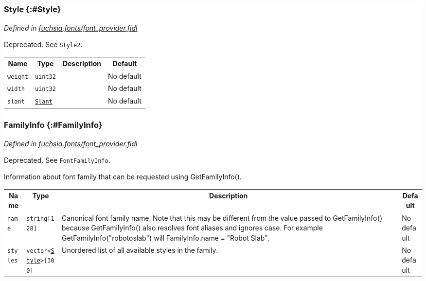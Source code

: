 ### Style {:#Style}
*Defined in [fuchsia.fonts/font_provider.fidl](https://fuchsia.googlesource.com/fuchsia/+/master/sdk/fidl/fuchsia.fonts/font_provider.fidl#85)*



 Deprecated.
 See `Style2`.


<table>
    <tr><th>Name</th><th>Type</th><th>Description</th><th>Default</th></tr><tr>
            <td><code>weight</code></td>
            <td>
                <code>uint32</code>
            </td>
            <td></td>
            <td>No default</td>
        </tr><tr>
            <td><code>width</code></td>
            <td>
                <code>uint32</code>
            </td>
            <td></td>
            <td>No default</td>
        </tr><tr>
            <td><code>slant</code></td>
            <td>
                <code><a class='link' href='#Slant'>Slant</a></code>
            </td>
            <td></td>
            <td>No default</td>
        </tr>
</table>

### FamilyInfo {:#FamilyInfo}
*Defined in [fuchsia.fonts/font_provider.fidl](https://fuchsia.googlesource.com/fuchsia/+/master/sdk/fidl/fuchsia.fonts/font_provider.fidl#94)*



 Deprecated. See `FontFamilyInfo`.

 Information about font family that can be requested using GetFamilyInfo().


<table>
    <tr><th>Name</th><th>Type</th><th>Description</th><th>Default</th></tr><tr>
            <td><code>name</code></td>
            <td>
                <code>string[128]</code>
            </td>
            <td> Canonical font family name. Note that this may be different from the
 value passed to GetFamilyInfo() because GetFamilyInfo() also resolves
 font aliases and ignores case. For example GetFamilyInfo("robotoslab")
 will FamilyInfo.name = "Robot Slab".
</td>
            <td>No default</td>
        </tr><tr>
            <td><code>styles</code></td>
            <td>
                <code>vector&lt;<a class='link' href='#Style'>Style</a>&gt;[300]</code>
            </td>
            <td> Unordered list of all available styles in the family.
</td>
            <td>No default</td>
        </tr>
</table>